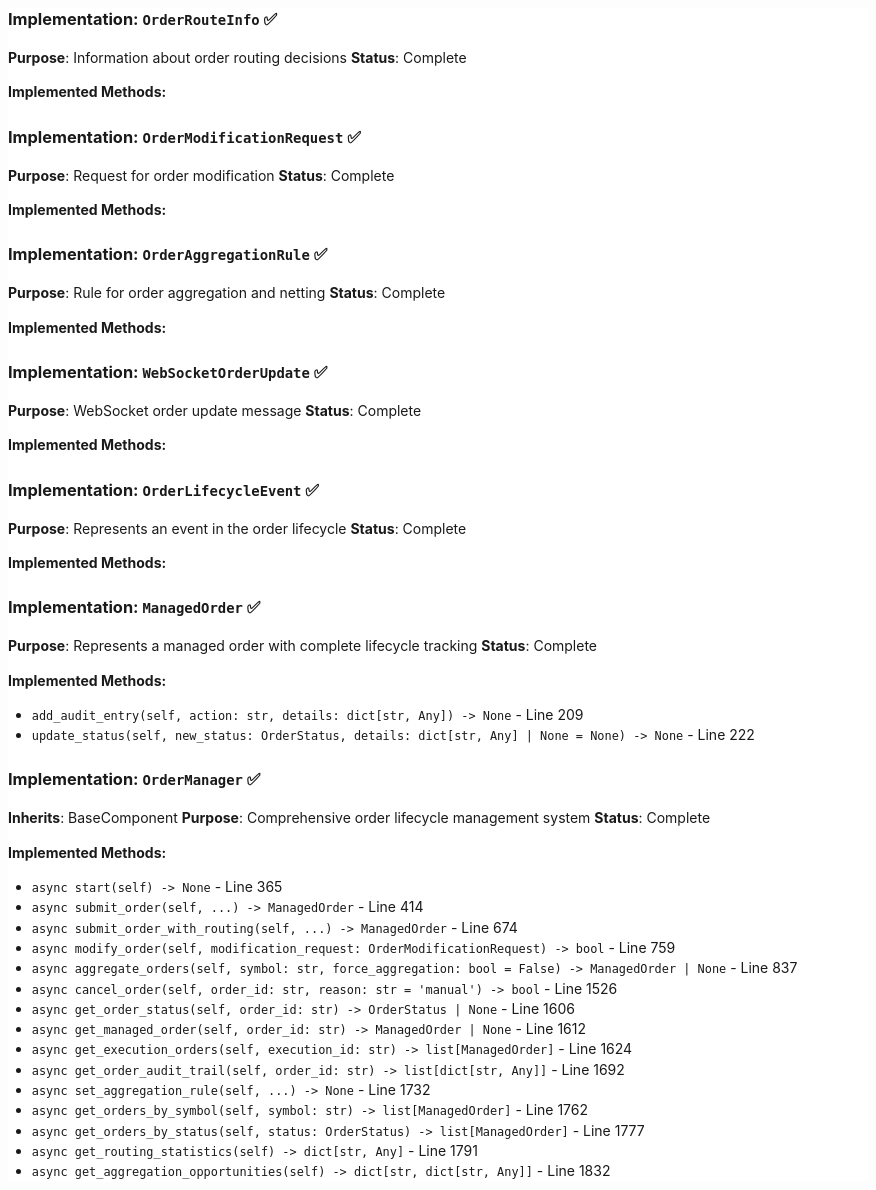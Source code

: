 ### Implementation: `OrderRouteInfo` ✅

**Purpose**: Information about order routing decisions
**Status**: Complete

**Implemented Methods:**

### Implementation: `OrderModificationRequest` ✅

**Purpose**: Request for order modification
**Status**: Complete

**Implemented Methods:**

### Implementation: `OrderAggregationRule` ✅

**Purpose**: Rule for order aggregation and netting
**Status**: Complete

**Implemented Methods:**

### Implementation: `WebSocketOrderUpdate` ✅

**Purpose**: WebSocket order update message
**Status**: Complete

**Implemented Methods:**

### Implementation: `OrderLifecycleEvent` ✅

**Purpose**: Represents an event in the order lifecycle
**Status**: Complete

**Implemented Methods:**

### Implementation: `ManagedOrder` ✅

**Purpose**: Represents a managed order with complete lifecycle tracking
**Status**: Complete

**Implemented Methods:**
- `add_audit_entry(self, action: str, details: dict[str, Any]) -> None` - Line 209
- `update_status(self, new_status: OrderStatus, details: dict[str, Any] | None = None) -> None` - Line 222

### Implementation: `OrderManager` ✅

**Inherits**: BaseComponent
**Purpose**: Comprehensive order lifecycle management system
**Status**: Complete

**Implemented Methods:**
- `async start(self) -> None` - Line 365
- `async submit_order(self, ...) -> ManagedOrder` - Line 414
- `async submit_order_with_routing(self, ...) -> ManagedOrder` - Line 674
- `async modify_order(self, modification_request: OrderModificationRequest) -> bool` - Line 759
- `async aggregate_orders(self, symbol: str, force_aggregation: bool = False) -> ManagedOrder | None` - Line 837
- `async cancel_order(self, order_id: str, reason: str = 'manual') -> bool` - Line 1526
- `async get_order_status(self, order_id: str) -> OrderStatus | None` - Line 1606
- `async get_managed_order(self, order_id: str) -> ManagedOrder | None` - Line 1612
- `async get_execution_orders(self, execution_id: str) -> list[ManagedOrder]` - Line 1624
- `async get_order_audit_trail(self, order_id: str) -> list[dict[str, Any]]` - Line 1692
- `async set_aggregation_rule(self, ...) -> None` - Line 1732
- `async get_orders_by_symbol(self, symbol: str) -> list[ManagedOrder]` - Line 1762
- `async get_orders_by_status(self, status: OrderStatus) -> list[ManagedOrder]` - Line 1777
- `async get_routing_statistics(self) -> dict[str, Any]` - Line 1791
- `async get_aggregation_opportunities(self) -> dict[str, dict[str, Any]]` - Line 1832